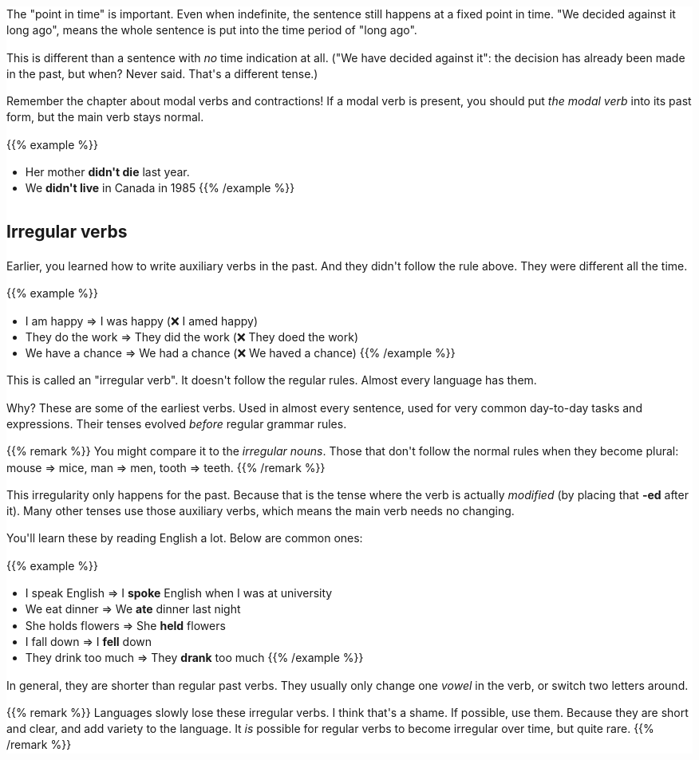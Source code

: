 The "point in time" is important. Even when indefinite, the sentence still happens at a fixed point in time. "We decided against it long ago", means the whole sentence is put into the time period of "long ago".

This is different than a sentence with _no_ time indication at all. ("We have decided against it": the decision has already been made in the past, but when? Never said. That's a different tense.)

Remember the chapter about modal verbs and contractions! If a modal verb is present, you should put _the modal verb_ into its past form, but the main verb stays normal. 

{{% example %}}
* Her mother **didn't die** last year.
* We **didn't live** in Canada in 1985 
{{% /example %}}

## Irregular verbs

Earlier, you learned how to write auxiliary verbs in the past. And they didn't follow the rule above. They were different all the time.

{{% example %}}
* I am happy => I was happy (❌ I amed happy)
* They do the work => They did the work (❌ They doed the work)
* We have a chance => We had a chance (❌ We haved a chance)
{{% /example %}}

This is called an "irregular verb". It doesn't follow the regular rules. Almost every language has them. 

Why? These are some of the earliest verbs. Used in almost every sentence, used for very common day-to-day tasks and expressions. Their tenses evolved _before_ regular grammar rules.

{{% remark %}}
You might compare it to the _irregular nouns_. Those that don't follow the normal rules when they become plural: mouse => mice, man => men, tooth => teeth.
{{% /remark %}}

This irregularity only happens for the past. Because that is the tense where the verb is actually _modified_ (by placing that **-ed** after it). Many other tenses use those auxiliary verbs, which means the main verb needs no changing.

You'll learn these by reading English a lot. Below are common ones:

{{% example %}}
* I speak English => I **spoke** English when I was at university
* We eat dinner => We **ate** dinner last night
* She holds flowers => She **held** flowers
* I fall down => I **fell** down
* They drink too much => They **drank** too much
{{% /example %}}

In general, they are shorter than regular past verbs. They usually only change one _vowel_ in the verb, or switch two letters around.

{{% remark %}}
Languages slowly lose these irregular verbs. I think that's a shame. If possible, use them. Because they are short and clear, and add variety to the language. It _is_ possible for regular verbs to become irregular over time, but quite rare.
{{% /remark %}}
